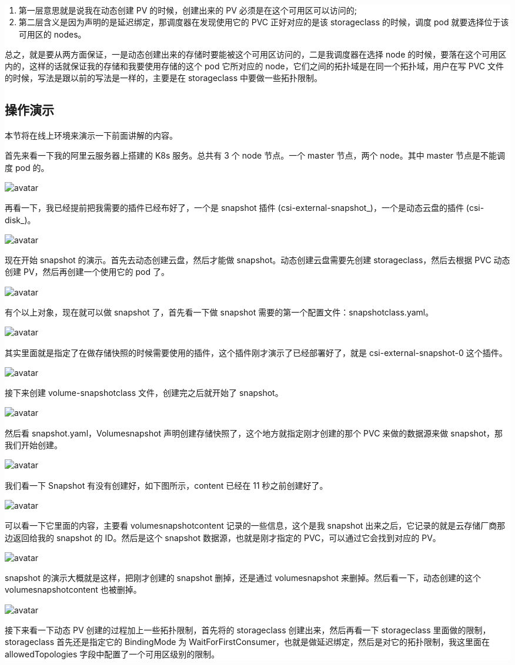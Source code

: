 1.  第一层意思就是说我在动态创建 PV 的时候，创建出来的 PV 必须是在这个可用区可以访问的;
2.  第二层含义是因为声明的是延迟绑定，那调度器在发现使用它的 PVC 正好对应的是该 storageclass 的时候，调度 pod 就要选择位于该可用区的 nodes。

总之，就是要从两方面保证，一是动态创建出来的存储时要能被这个可用区访问的，二是我调度器在选择 node 的时候，要落在这个可用区内的，这样的话就保证我的存储和我要使用存储的这个 pod 它所对应的 node，它们之间的拓扑域是在同一个拓扑域，用户在写 PVC 文件的时候，写法是跟以前的写法是一样的，主要是在 storageclass 中要做一些拓扑限制。

操作演示
----

本节将在线上环境来演示一下前面讲解的内容。

首先来看一下我的阿里云服务器上搭建的 K8s 服务。总共有 3 个 node 节点。一个 master 节点，两个 node。其中 master 节点是不能调度 pod 的。

![avatar](https://images.gitbook.cn/FgGZbGzYGCGD8Qs2jLYpOSnz-KeH)

再看一下，我已经提前把我需要的插件已经布好了，一个是 snapshot 插件 (csi-external-snapshot_)，一个是动态云盘的插件 (csi-disk_)。

![avatar](https://images.gitbook.cn/FgFqNGllrvIB7DXfry39hsnZrnaa)

现在开始 snapshot 的演示。首先去动态创建云盘，然后才能做 snapshot。动态创建云盘需要先创建 storageclass，然后去根据 PVC 动态创建 PV，然后再创建一个使用它的 pod 了。

![avatar](https://images.gitbook.cn/Fj4qQVKzjI_V-XWR6yovtJzl__Op)

有个以上对象，现在就可以做 snapshot 了，首先看一下做 snapshot 需要的第一个配置文件：snapshotclass.yaml。

![avatar](https://images.gitbook.cn/Fr3GtiIsnp7AYfikLMCWlymI4OxL)

其实里面就是指定了在做存储快照的时候需要使用的插件，这个插件刚才演示了已经部署好了，就是 csi-external-snapshot-0 这个插件。

![avatar](https://images.gitbook.cn/FhDNRvOpTtAVRw2J1VzfgDDafSIu)

接下来创建 volume-snapshotclass 文件，创建完之后就开始了 snapshot。

![avatar](https://images.gitbook.cn/FvofbVkLeFCnIIhI3qY3RVy-QGrO)

然后看 snapshot.yaml，Volumesnapshot 声明创建存储快照了，这个地方就指定刚才创建的那个 PVC 来做的数据源来做 snapshot，那我们开始创建。

![avatar](https://images.gitbook.cn/FiQaeN1cXcqUCnKmGNgSxMcvzEpf)

我们看一下 Snapshot 有没有创建好，如下图所示，content 已经在 11 秒之前创建好了。

![avatar](https://images.gitbook.cn/Fi1PejVX_muKSAYAT2WZ0GzniVVR)

可以看一下它里面的内容，主要看 volumesnapshotcontent 记录的一些信息，这个是我 snapshot 出来之后，它记录的就是云存储厂商那边返回给我的 snapshot 的 ID。然后是这个 snapshot 数据源，也就是刚才指定的 PVC，可以通过它会找到对应的 PV。

![avatar](https://images.gitbook.cn/FuHVBHxGXEY0d_U0I4Jy8zxVBj6S)

snapshot 的演示大概就是这样，把刚才创建的 snapshot 删掉，还是通过 volumesnapshot 来删掉。然后看一下，动态创建的这个 volumesnapshotcontent 也被删掉。

![avatar](https://images.gitbook.cn/FnYUoOxSSRNC9_Oa-oIsZz6TwSZs)

接下来看一下动态 PV 创建的过程加上一些拓扑限制，首先将的 storageclass 创建出来，然后再看一下 storageclass 里面做的限制，storageclass 首先还是指定它的 BindingMode 为 WaitForFirstConsumer，也就是做延迟绑定，然后是对它的拓扑限制，我这里面在 allowedTopologies 字段中配置了一个可用区级别的限制。
